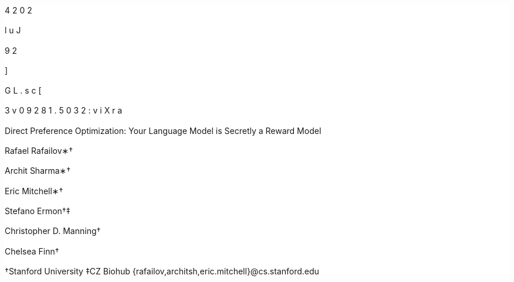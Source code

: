 4
2
0
2

l
u
J

9
2

]

G
L
.
s
c
[

3
v
0
9
2
8
1
.
5
0
3
2
:
v
i
X
r
a

Direct Preference Optimization:
Your Language Model is Secretly a Reward Model

Rafael Rafailov∗†

Archit Sharma∗†

Eric Mitchell∗†

Stefano Ermon†‡

Christopher D. Manning†

Chelsea Finn†

†Stanford University ‡CZ Biohub
{rafailov,architsh,eric.mitchell}@cs.stanford.edu
